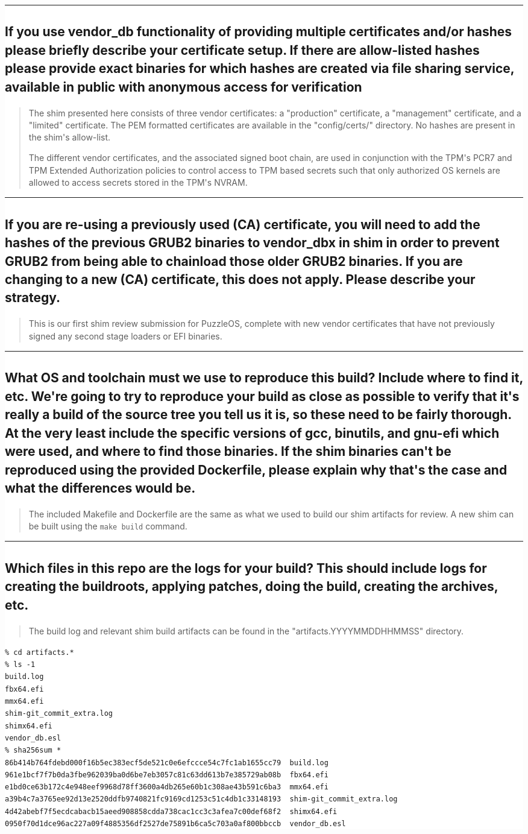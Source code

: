 -------------------------------------------------------------------------------
If you use vendor_db functionality of providing multiple certificates and/or
hashes please briefly describe your certificate setup. If there are allow-listed hashes
please provide exact binaries for which hashes are created via file sharing service,
available in public with anonymous access for verification
-------------------------------------------------------------------------------

> The shim presented here consists of three vendor certificates: a "production"
certificate, a "management" certificate, and a "limited" certificate.  The PEM
formatted certificates are available in the "config/certs/" directory.  No
hashes are present in the shim's allow-list.
>
> The different vendor certificates, and the associated signed boot chain, are
used in conjunction with the TPM's PCR7 and TPM Extended Authorization policies
to control access to TPM based secrets such that only authorized OS kernels are
allowed to access secrets stored in the TPM's NVRAM.

-------------------------------------------------------------------------------
If you are re-using a previously used (CA) certificate, you will need
to add the hashes of the previous GRUB2 binaries to vendor_dbx in shim
in order to prevent GRUB2 from being able to chainload those older GRUB2
binaries. If you are changing to a new (CA) certificate, this does not
apply. Please describe your strategy.
-------------------------------------------------------------------------------

> This is our first shim review submission for PuzzleOS, complete with new
vendor certificates that have not previously signed any second stage loaders or
EFI binaries.

-------------------------------------------------------------------------------
What OS and toolchain must we use to reproduce this build?  Include where to find it, etc.  We're going to try to reproduce your build as close as possible to verify that it's really a build of the source tree you tell us it is, so these need to be fairly thorough. At the very least include the specific versions of gcc, binutils, and gnu-efi which were used, and where to find those binaries.
If the shim binaries can't be reproduced using the provided Dockerfile, please explain why that's the case and what the differences would be.
-------------------------------------------------------------------------------

> The included Makefile and Dockerfile are the same as what we used to build
our shim artifacts for review.  A new shim can be built using the `make build`
command.

-------------------------------------------------------------------------------
Which files in this repo are the logs for your build?   This should include logs for creating the buildroots, applying patches, doing the build, creating the archives, etc.
-------------------------------------------------------------------------------

> The build log and relevant shim build artifacts can be found in the
"artifacts.YYYYMMDDHHMMSS" directory.
```
% cd artifacts.*
% ls -1
build.log
fbx64.efi
mmx64.efi
shim-git_commit_extra.log
shimx64.efi
vendor_db.esl
% sha256sum *
86b414b764fdebd000f16b5ec383ecf5de521c0e6efccce54c7fc1ab1655cc79  build.log
961e1bcf7f7b0da3fbe962039ba0d6be7eb3057c81c63dd613b7e385729ab08b  fbx64.efi
e1bd0ce63b172c4e948eef9968d78ff3600a4db265e60b1c308ae43b591c6ba3  mmx64.efi
a39b4c7a3765ee92d13e2520ddfb9740821fc9169cd1253c51c4db1c33148193  shim-git_commit_extra.log
4d42abebf7f5ecdcabacb15aeed908858cdda738cac1cc3c3afea7c00def68f2  shimx64.efi
0950f70d1dce96ac227a09f4885356df2527de75891b6ca5c703a0af800bbccb  vendor_db.esl
```